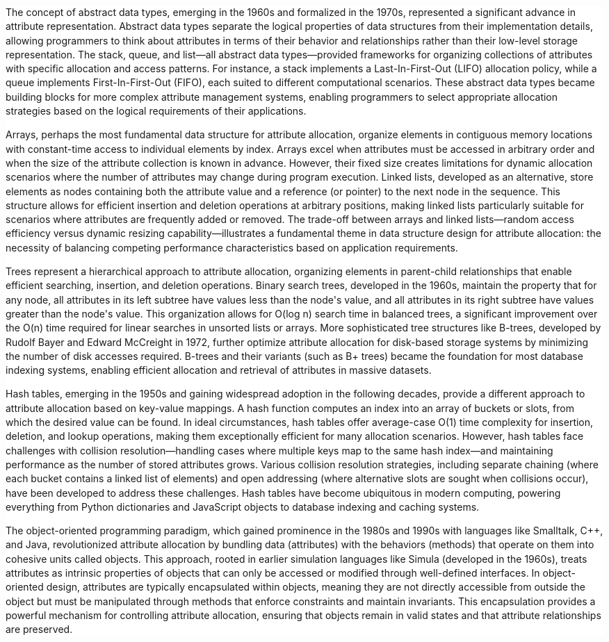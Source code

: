 The concept of abstract data types, emerging in the 1960s and formalized in the 1970s, represented a significant advance in attribute representation. Abstract data types separate the logical properties of data structures from their implementation details, allowing programmers to think about attributes in terms of their behavior and relationships rather than their low-level storage representation. The stack, queue, and list—all abstract data types—provided frameworks for organizing collections of attributes with specific allocation and access patterns. For instance, a stack implements a Last-In-First-Out (LIFO) allocation policy, while a queue implements First-In-First-Out (FIFO), each suited to different computational scenarios. These abstract data types became building blocks for more complex attribute management systems, enabling programmers to select appropriate allocation strategies based on the logical requirements of their applications.

Arrays, perhaps the most fundamental data structure for attribute allocation, organize elements in contiguous memory locations with constant-time access to individual elements by index. Arrays excel when attributes must be accessed in arbitrary order and when the size of the attribute collection is known in advance. However, their fixed size creates limitations for dynamic allocation scenarios where the number of attributes may change during program execution. Linked lists, developed as an alternative, store elements as nodes containing both the attribute value and a reference (or pointer) to the next node in the sequence. This structure allows for efficient insertion and deletion operations at arbitrary positions, making linked lists particularly suitable for scenarios where attributes are frequently added or removed. The trade-off between arrays and linked lists—random access efficiency versus dynamic resizing capability—illustrates a fundamental theme in data structure design for attribute allocation: the necessity of balancing competing performance characteristics based on application requirements.

Trees represent a hierarchical approach to attribute allocation, organizing elements in parent-child relationships that enable efficient searching, insertion, and deletion operations. Binary search trees, developed in the 1960s, maintain the property that for any node, all attributes in its left subtree have values less than the node's value, and all attributes in its right subtree have values greater than the node's value. This organization allows for O(log n) search time in balanced trees, a significant improvement over the O(n) time required for linear searches in unsorted lists or arrays. More sophisticated tree structures like B-trees, developed by Rudolf Bayer and Edward McCreight in 1972, further optimize attribute allocation for disk-based storage systems by minimizing the number of disk accesses required. B-trees and their variants (such as B+ trees) became the foundation for most database indexing systems, enabling efficient allocation and retrieval of attributes in massive datasets.

Hash tables, emerging in the 1950s and gaining widespread adoption in the following decades, provide a different approach to attribute allocation based on key-value mappings. A hash function computes an index into an array of buckets or slots, from which the desired value can be found. In ideal circumstances, hash tables offer average-case O(1) time complexity for insertion, deletion, and lookup operations, making them exceptionally efficient for many allocation scenarios. However, hash tables face challenges with collision resolution—handling cases where multiple keys map to the same hash index—and maintaining performance as the number of stored attributes grows. Various collision resolution strategies, including separate chaining (where each bucket contains a linked list of elements) and open addressing (where alternative slots are sought when collisions occur), have been developed to address these challenges. Hash tables have become ubiquitous in modern computing, powering everything from Python dictionaries and JavaScript objects to database indexing and caching systems.

The object-oriented programming paradigm, which gained prominence in the 1980s and 1990s with languages like Smalltalk, C++, and Java, revolutionized attribute allocation by bundling data (attributes) with the behaviors (methods) that operate on them into cohesive units called objects. This approach, rooted in earlier simulation languages like Simula (developed in the 1960s), treats attributes as intrinsic properties of objects that can only be accessed or modified through well-defined interfaces. In object-oriented design, attributes are typically encapsulated within objects, meaning they are not directly accessible from outside the object but must be manipulated through methods that enforce constraints and maintain invariants. This encapsulation provides a powerful mechanism for controlling attribute allocation, ensuring that objects remain in valid states and that attribute relationships are preserved.
